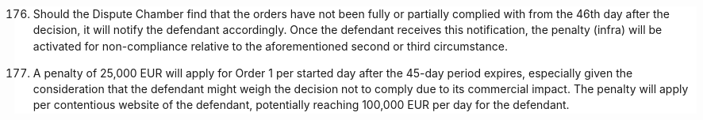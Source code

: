 176. Should the Dispute Chamber find that the orders have not been fully or partially complied with from the 46th day after the decision, it will notify the defendant accordingly. Once the defendant receives this notification, the penalty (infra) will be activated for non-compliance relative to the aforementioned second or third circumstance.

177. A penalty of 25,000 EUR will apply for Order 1 per started day after the 45-day period expires, especially given the consideration that the defendant might weigh the decision not to comply due to its commercial impact. The penalty will apply per contentious website of the defendant, potentially reaching 100,000 EUR per day for the defendant.

